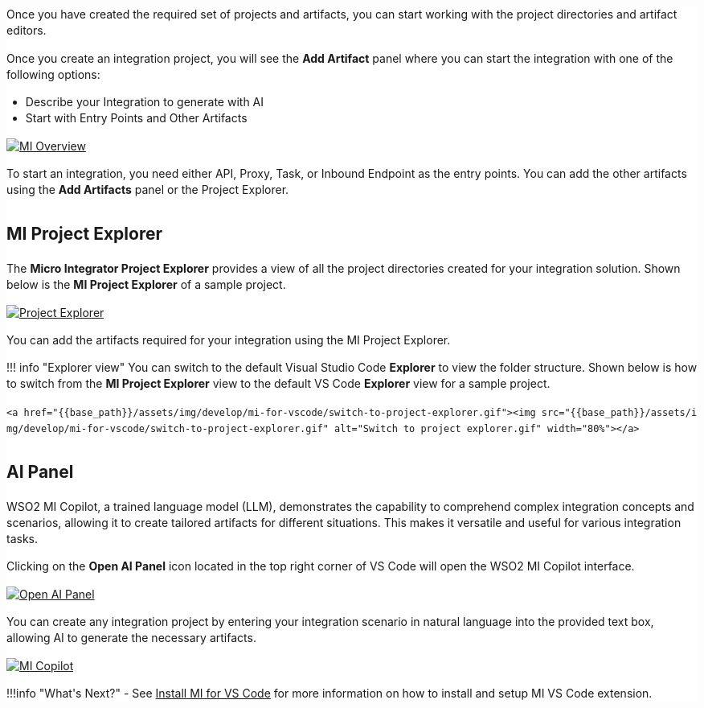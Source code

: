 Once you have created the required set of projects and artifacts, you can start working with the project directories and artifact editors.

Once you create an integration project, you will see the **Add Artifact** panel where you can start the integration with one of the following options:

- Describe your Integration to generate with AI
- Start with Entry Points and Other Artifacts

<a href="{{base_path}}/assets/img/develop/mi-for-vscode/mi-overview.png"><img src="{{base_path}}/assets/img/develop/mi-for-vscode/mi-overview.png" alt="MI Overview" width="700"></a>

To start an integration, you need either API, Proxy, Task, or Inbound Endpoint as the entry points. You can add the other artifacts using the **Add Artifacts** panel or the Project Explorer.

## MI Project Explorer

The **Micro Integrator Project Explorer** provides a view of all the project directories created for your integration solution. Shown below is the **MI Project Explorer** of a sample project.

<a href="{{base_path}}/assets/img/develop/mi-for-vscode/project-explorer.png"><img src="{{base_path}}/assets/img/develop/mi-for-vscode/project-explorer.png" alt="Project Explorer" width="700"></a>

You can add the artifacts required for your integration using the MI Project Explorer.

!!! info "Explorer view"
    You can switch to the default Visual Studio Code **Explorer** to view the folder structure. Shown below is how to switch from the **MI Project Explorer** view to the default VS Code **Explorer** view for a sample project.

    <a href="{{base_path}}/assets/img/develop/mi-for-vscode/switch-to-project-explorer.gif"><img src="{{base_path}}/assets/img/develop/mi-for-vscode/switch-to-project-explorer.gif" alt="Switch to project explorer.gif" width="80%"></a>

## AI Panel

WSO2 MI Copilot, a trained language model (LLM), demonstrates the capability to comprehend complex integration concepts and scenarios, allowing it to create tailored artifacts for different situations. This makes it versatile and useful for various integration tasks.

Clicking on the **Open AI Panel** icon located in the top right corner of VS Code will open the WSO2 MI Copilot interface.

<a href="{{base_path}}/assets/img/develop/mi-for-vscode/open-ai-panel.png"><img src="{{base_path}}/assets/img/develop/mi-for-vscode/open-ai-panel.png" alt="Open AI Panel" width="700"></a>

You can create any integration project by entering your integration scenario in natural language into the provided text box, allowing AI to generate the necessary artifacts.

<a href="{{base_path}}/assets/img/develop/mi-for-vscode/mi-copilot.png"><img src="{{base_path}}/assets/img/develop/mi-for-vscode/mi-copilot.png" alt="MI Copilot" width="700"></a>

!!!info "What's Next?"
    - See [Install MI for VS Code]({{base_path}}/develop/mi-for-vscode/install-wso2-mi-for-vscode) for more information on how to install and setup MI VS Code extension.

